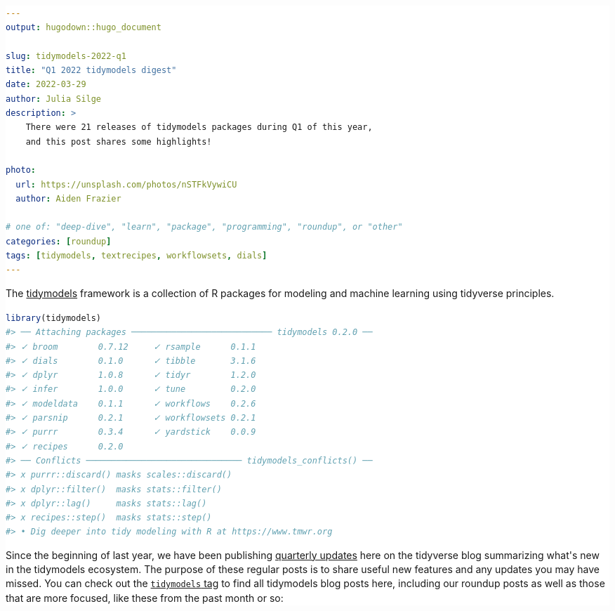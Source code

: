 ```yaml
---
output: hugodown::hugo_document

slug: tidymodels-2022-q1
title: "Q1 2022 tidymodels digest"
date: 2022-03-29
author: Julia Silge
description: >
    There were 21 releases of tidymodels packages during Q1 of this year,
    and this post shares some highlights!

photo:
  url: https://unsplash.com/photos/nSTFkVywiCU
  author: Aiden Frazier

# one of: "deep-dive", "learn", "package", "programming", "roundup", or "other"
categories: [roundup] 
tags: [tidymodels, textrecipes, workflowsets, dials]
---
```






The [tidymodels](https://www.tidymodels.org/) framework is a collection of R packages for modeling and machine learning using tidyverse principles. 


```r
library(tidymodels)
#> ── Attaching packages ──────────────────────────── tidymodels 0.2.0 ──
#> ✓ broom        0.7.12     ✓ rsample      0.1.1 
#> ✓ dials        0.1.0      ✓ tibble       3.1.6 
#> ✓ dplyr        1.0.8      ✓ tidyr        1.2.0 
#> ✓ infer        1.0.0      ✓ tune         0.2.0 
#> ✓ modeldata    0.1.1      ✓ workflows    0.2.6 
#> ✓ parsnip      0.2.1      ✓ workflowsets 0.2.1 
#> ✓ purrr        0.3.4      ✓ yardstick    0.0.9 
#> ✓ recipes      0.2.0
#> ── Conflicts ─────────────────────────────── tidymodels_conflicts() ──
#> x purrr::discard() masks scales::discard()
#> x dplyr::filter()  masks stats::filter()
#> x dplyr::lag()     masks stats::lag()
#> x recipes::step()  masks stats::step()
#> • Dig deeper into tidy modeling with R at https://www.tmwr.org
```

Since the beginning of last year, we have been publishing [quarterly updates](https://www.tidyverse.org/categories/roundup/) here on the tidyverse blog summarizing what's new in the tidymodels ecosystem. The purpose of these regular posts is to share useful new features and any updates you may have missed. You can check out the [`tidymodels` tag](https://www.tidyverse.org/tags/tidymodels/) to find all tidymodels blog posts here, including our roundup posts as well as those that are more focused, like these from the past month or so: 


[1]: https://en.wikipedia.org/wiki/Cardinality_(SQL_statements)